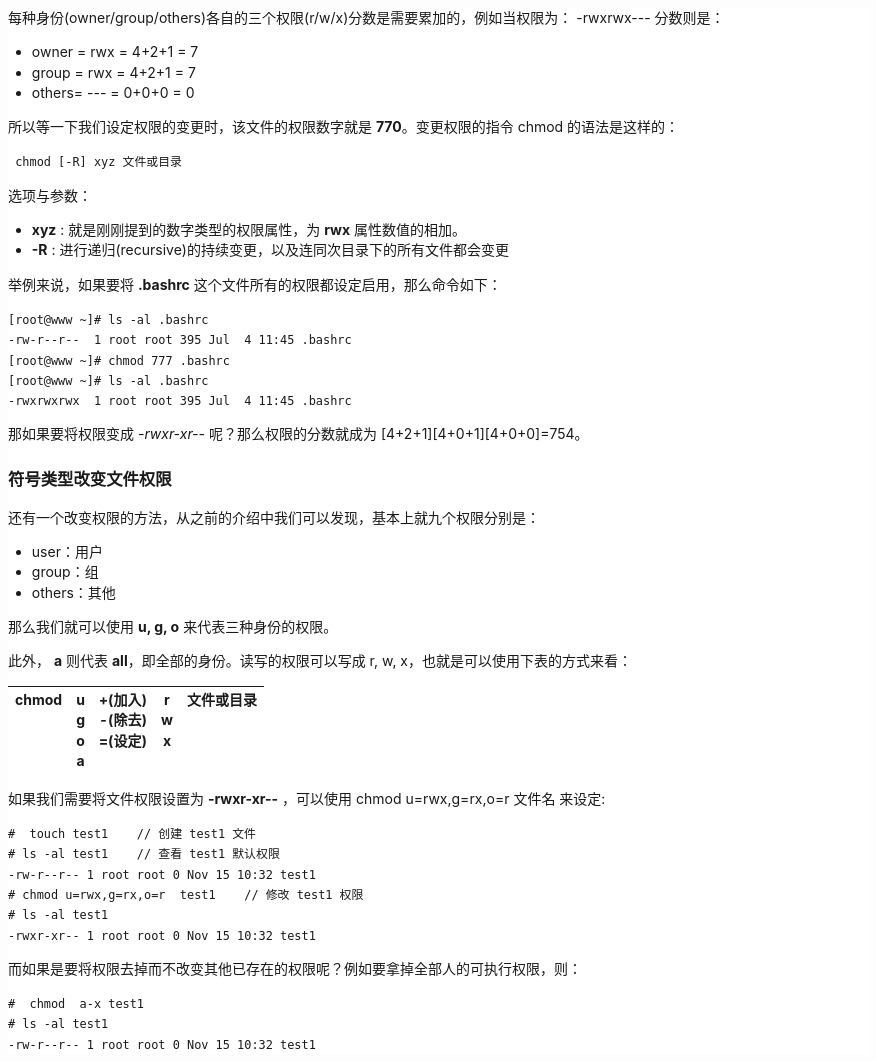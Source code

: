 每种身份(owner/group/others)各自的三个权限(r/w/x)分数是需要累加的，例如当权限为： -rwxrwx--- 分数则是：

* owner = rwx = 4+2+1 = 7
* group = rwx = 4+2+1 = 7
* others= --- = 0+0+0 = 0

所以等一下我们设定权限的变更时，该文件的权限数字就是 **770**。变更权限的指令 chmod 的语法是这样的：

```shell
 chmod [-R] xyz 文件或目录
```
选项与参数：

* **xyz** : 就是刚刚提到的数字类型的权限属性，为 **rwx** 属性数值的相加。
* **\-R** : 进行递归(recursive)的持续变更，以及连同次目录下的所有文件都会变更

举例来说，如果要将 **.bashrc** 这个文件所有的权限都设定启用，那么命令如下：

```shell
[root@www ~]# ls -al .bashrc
-rw-r--r--  1 root root 395 Jul  4 11:45 .bashrc
[root@www ~]# chmod 777 .bashrc
[root@www ~]# ls -al .bashrc
-rwxrwxrwx  1 root root 395 Jul  4 11:45 .bashrc
```
那如果要将权限变成 *-rwxr-xr--* 呢？那么权限的分数就成为 \[4+2+1\]\[4+0+1\]\[4+0+0\]=754。

### 符号类型改变文件权限
还有一个改变权限的方法，从之前的介绍中我们可以发现，基本上就九个权限分别是：

* user：用户
* group：组
* others：其他

那么我们就可以使用 **u, g, o** 来代表三种身份的权限。

此外， **a** 则代表 **all**，即全部的身份。读写的权限可以写成 r, w, x，也就是可以使用下表的方式来看：

|chmod|u<br>g<br>o<br>a|+(加入)<br>-(除去)<br>=(设定)|r<br>w<br>x|文件或目录|
| ----- | ----- | ----- | ----- | ----- |

如果我们需要将文件权限设置为 **-rwxr-xr--** ，可以使用 chmod u=rwx,g=rx,o=r 文件名 来设定:

```shell
#  touch test1    // 创建 test1 文件
# ls -al test1    // 查看 test1 默认权限
-rw-r--r-- 1 root root 0 Nov 15 10:32 test1
# chmod u=rwx,g=rx,o=r  test1    // 修改 test1 权限
# ls -al test1
-rwxr-xr-- 1 root root 0 Nov 15 10:32 test1
```
而如果是要将权限去掉而不改变其他已存在的权限呢？例如要拿掉全部人的可执行权限，则：

```shell
#  chmod  a-x test1
# ls -al test1
-rw-r--r-- 1 root root 0 Nov 15 10:32 test1
```
